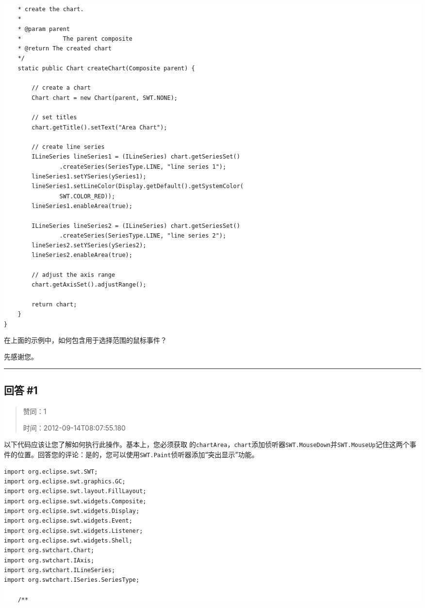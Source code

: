 ```
    * create the chart.
    * 
    * @param parent
    *            The parent composite
    * @return The created chart
    */
    static public Chart createChart(Composite parent) {

        // create a chart
        Chart chart = new Chart(parent, SWT.NONE);

        // set titles
        chart.getTitle().setText("Area Chart");

        // create line series
        ILineSeries lineSeries1 = (ILineSeries) chart.getSeriesSet()
                .createSeries(SeriesType.LINE, "line series 1");
        lineSeries1.setYSeries(ySeries1);
        lineSeries1.setLineColor(Display.getDefault().getSystemColor(
                SWT.COLOR_RED));
        lineSeries1.enableArea(true);

        ILineSeries lineSeries2 = (ILineSeries) chart.getSeriesSet()
                .createSeries(SeriesType.LINE, "line series 2");
        lineSeries2.setYSeries(ySeries2);
        lineSeries2.enableArea(true);

        // adjust the axis range
        chart.getAxisSet().adjustRange();

        return chart;
    }
} 
```

在上面的示例中，如何包含用于选择范围的鼠标事件？

先感谢您。

* * *

## 回答 #1

> 赞同：1
> 
> 时间：2012-09-14T08:07:55.180

以下代码应该让您了解如何执行此操作。基本上，您必须获取 的`chartArea`，`chart`添加侦听器`SWT.MouseDown`并`SWT.MouseUp`记住这两个事件的位置。回答您的评论：是的，您可以使用`SWT.Paint`侦听器添加“突出显示”功能。

```
import org.eclipse.swt.SWT;
import org.eclipse.swt.graphics.GC;
import org.eclipse.swt.layout.FillLayout;
import org.eclipse.swt.widgets.Composite;
import org.eclipse.swt.widgets.Display;
import org.eclipse.swt.widgets.Event;
import org.eclipse.swt.widgets.Listener;
import org.eclipse.swt.widgets.Shell;
import org.swtchart.Chart;
import org.swtchart.IAxis;
import org.swtchart.ILineSeries;
import org.swtchart.ISeries.SeriesType;

    /**
```
